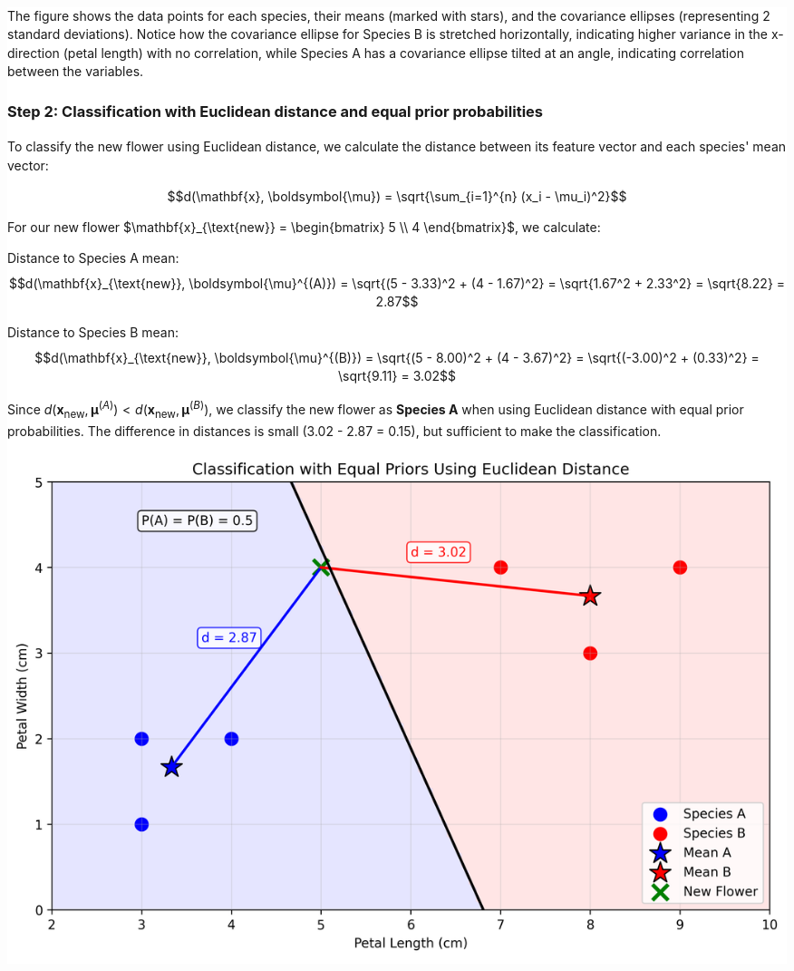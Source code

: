 The figure shows the data points for each species, their means (marked with stars), and the covariance ellipses (representing 2 standard deviations). Notice how the covariance ellipse for Species B is stretched horizontally, indicating higher variance in the x-direction (petal length) with no correlation, while Species A has a covariance ellipse tilted at an angle, indicating correlation between the variables.

### Step 2: Classification with Euclidean distance and equal prior probabilities

To classify the new flower using Euclidean distance, we calculate the distance between its feature vector and each species' mean vector:

$$d(\mathbf{x}, \boldsymbol{\mu}) = \sqrt{\sum_{i=1}^{n} (x_i - \mu_i)^2}$$

For our new flower $\mathbf{x}_{\text{new}} = \begin{bmatrix} 5 \\ 4 \end{bmatrix}$, we calculate:

Distance to Species A mean:
$$d(\mathbf{x}_{\text{new}}, \boldsymbol{\mu}^{(A)}) = \sqrt{(5 - 3.33)^2 + (4 - 1.67)^2} = \sqrt{1.67^2 + 2.33^2} = \sqrt{8.22} = 2.87$$

Distance to Species B mean:
$$d(\mathbf{x}_{\text{new}}, \boldsymbol{\mu}^{(B)}) = \sqrt{(5 - 8.00)^2 + (4 - 3.67)^2} = \sqrt{(-3.00)^2 + (0.33)^2} = \sqrt{9.11} = 3.02$$

Since $d(\mathbf{x}_{\text{new}}, \boldsymbol{\mu}^{(A)}) < d(\mathbf{x}_{\text{new}}, \boldsymbol{\mu}^{(B)})$, we classify the new flower as **Species A** when using Euclidean distance with equal prior probabilities. The difference in distances is small (3.02 - 2.87 = 0.15), but sufficient to make the classification.

![Classification with Equal Priors using Euclidean Distance](../Images/L2_1_Quiz_34/step2_classification_equal_priors.png)
